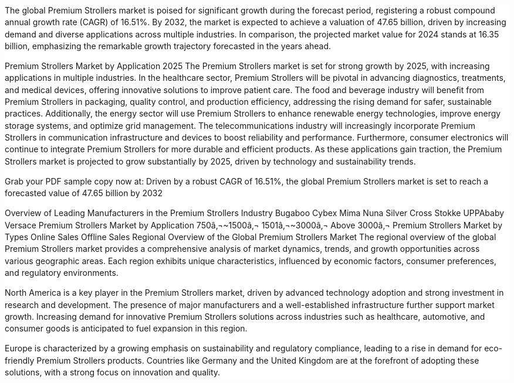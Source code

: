 The global Premium Strollers market is poised for significant growth during the forecast period, registering a robust compound annual growth rate (CAGR) of 16.51%. By 2032, the market is expected to achieve a valuation of 47.65 billion, driven by increasing demand and diverse applications across multiple industries. In comparison, the projected market value for 2024 stands at 16.35 billion, emphasizing the remarkable growth trajectory forecasted in the years ahead. 

Premium Strollers Market by Application 2025
The Premium Strollers market is set for strong growth by 2025, with increasing applications in multiple industries. In the healthcare sector, Premium Strollers will be pivotal in advancing diagnostics, treatments, and medical devices, offering innovative solutions to improve patient care. The food and beverage industry will benefit from Premium Strollers in packaging, quality control, and production efficiency, addressing the rising demand for safer, sustainable practices. Additionally, the energy sector will use Premium Strollers to enhance renewable energy technologies, improve energy storage systems, and optimize grid management. The telecommunications industry will increasingly incorporate Premium Strollers in communication infrastructure and devices to boost reliability and performance. Furthermore, consumer electronics will continue to integrate Premium Strollers for more durable and efficient products. As these applications gain traction, the Premium Strollers market is projected to grow substantially by 2025, driven by technology and sustainability trends.

Grab your PDF sample copy now at: Driven by a robust CAGR of 16.51%, the global Premium Strollers market is set to reach a forecasted value of 47.65 billion by 2032

Overview of Leading Manufacturers in the Premium Strollers Industry
Bugaboo
Cybex
Mima
Nuna
Silver Cross
Stokke
UPPAbaby
Versace
Premium Strollers Market by Application
750â‚¬~1500â‚¬
1501â‚¬~3000â‚¬
Above 3000â‚¬
Premium Strollers Market by Types
Online Sales
Offline Sales
Regional Overview of the Global Premium Strollers Market
The regional overview of the global Premium Strollers market provides a comprehensive analysis of market dynamics, trends, and growth opportunities across various geographic areas. Each region exhibits unique characteristics, influenced by economic factors, consumer preferences, and regulatory environments.

North America is a key player in the Premium Strollers market, driven by advanced technology adoption and strong investment in research and development. The presence of major manufacturers and a well-established infrastructure further support market growth. Increasing demand for innovative Premium Strollers solutions across industries such as healthcare, automotive, and consumer goods is anticipated to fuel expansion in this region.

Europe is characterized by a growing emphasis on sustainability and regulatory compliance, leading to a rise in demand for eco-friendly Premium Strollers products. Countries like Germany and the United Kingdom are at the forefront of adopting these solutions, with a strong focus on innovation and quality.
